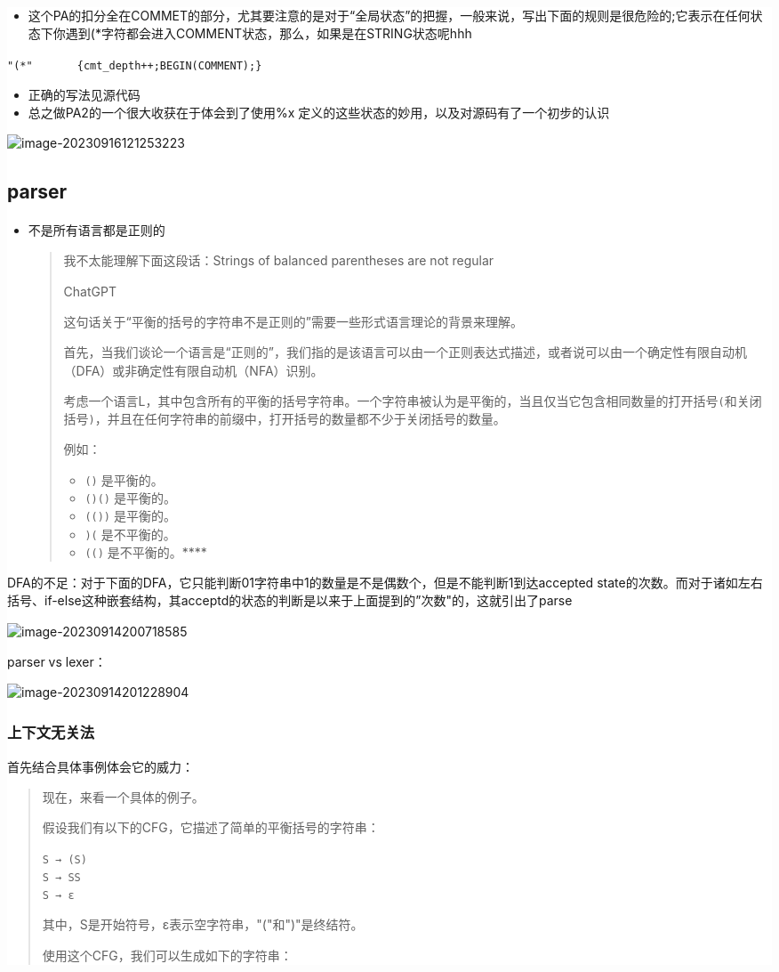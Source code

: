 - 这个PA的扣分全在COMMET的部分，尤其要注意的是对于“全局状态”的把握，一般来说，写出下面的规则是很危险的;它表示在任何状态下你遇到(*字符都会进入COMMENT状态，那么，如果是在STRING状态呢hhh

```
"(*"       {cmt_depth++;BEGIN(COMMENT);}
```

- 正确的写法见源代码
- 总之做PA2的一个很大收获在于体会到了使用%x 定义的这些状态的妙用，以及对源码有了一个初步的认识

![image-20230916121253223](C:\Users\OrangeO_o\AppData\Roaming\Typora\typora-user-images\image-20230916121253223.png)

## parser



- 不是所有语言都是正则的

  > 我不太能理解下面这段话：Strings of balanced parentheses are not regular
  >
  > 
  >
  > ChatGPT
  >
  > 
  >
  > 这句话关于“平衡的括号的字符串不是正则的”需要一些形式语言理论的背景来理解。
  >
  > 首先，当我们谈论一个语言是“正则的”，我们指的是该语言可以由一个正则表达式描述，或者说可以由一个确定性有限自动机（DFA）或非确定性有限自动机（NFA）识别。
  >
  > 考虑一个语言L，其中包含所有的平衡的括号字符串。一个字符串被认为是平衡的，当且仅当它包含相同数量的打开括号`(`和关闭括号`)`，并且在任何字符串的前缀中，打开括号的数量都不少于关闭括号的数量。
  >
  > 例如：
  >
  > - `()` 是平衡的。
  > - `()()` 是平衡的。
  > - `(())` 是平衡的。
  > - `)(` 是不平衡的。
  > - `(()` 是不平衡的。****

DFA的不足：对于下面的DFA，它只能判断01字符串中1的数量是不是偶数个，但是不能判断1到达accepted state的次数。而对于诸如左右括号、if-else这种嵌套结构，其acceptd的状态的判断是以来于上面提到的”次数"的，这就引出了parse

![image-20230914200718585](C:\Users\OrangeO_o\AppData\Roaming\Typora\typora-user-images\image-20230914200718585.png)

parser vs lexer：

![image-20230914201228904](C:\Users\OrangeO_o\AppData\Roaming\Typora\typora-user-images\image-20230914201228904.png)

### 上下文无关法

首先结合具体事例体会它的威力：

> 现在，来看一个具体的例子。
>
> 假设我们有以下的CFG，它描述了简单的平衡括号的字符串：
>
> ```
> S → (S)
> S → SS
> S → ε
> ```
>
> 其中，S是开始符号，ε表示空字符串，"("和")"是终结符。
>
> 使用这个CFG，我们可以生成如下的字符串：
>